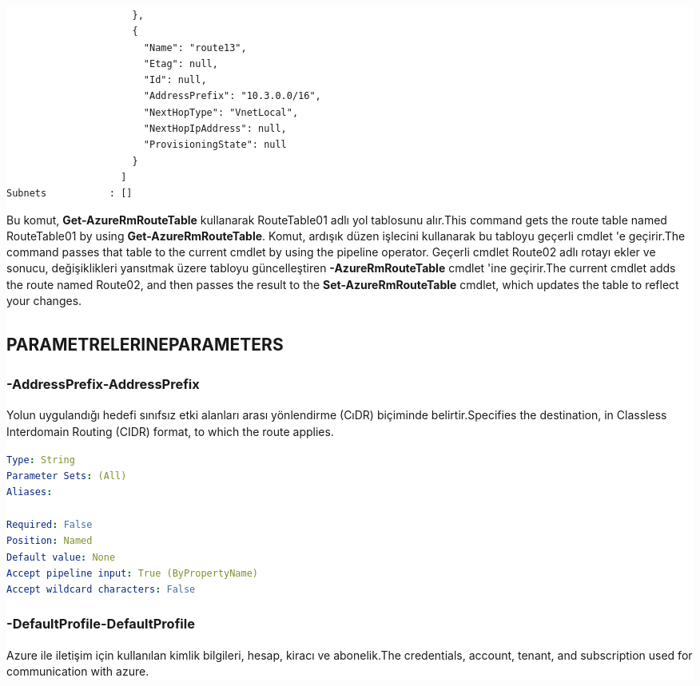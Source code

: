 ```
                      },
                      {
                        "Name": "route13",
                        "Etag": null, 
                        "Id": null, 
                        "AddressPrefix": "10.3.0.0/16",
                        "NextHopType": "VnetLocal",
                        "NextHopIpAddress": null, 
                        "ProvisioningState": null
                      }
                    ] 
Subnets           : []
```

<span data-ttu-id="5583c-114">Bu komut, **Get-AzureRmRouteTable** kullanarak RouteTable01 adlı yol tablosunu alır.</span><span class="sxs-lookup"><span data-stu-id="5583c-114">This command gets the route table named RouteTable01 by using **Get-AzureRmRouteTable**.</span></span>
<span data-ttu-id="5583c-115">Komut, ardışık düzen işlecini kullanarak bu tabloyu geçerli cmdlet 'e geçirir.</span><span class="sxs-lookup"><span data-stu-id="5583c-115">The command passes that table to the current cmdlet by using the pipeline operator.</span></span>
<span data-ttu-id="5583c-116">Geçerli cmdlet Route02 adlı rotayı ekler ve sonucu, değişiklikleri yansıtmak üzere tabloyu güncelleştiren **-AzureRmRouteTable** cmdlet 'ine geçirir.</span><span class="sxs-lookup"><span data-stu-id="5583c-116">The current cmdlet adds the route named Route02, and then passes the result to the **Set-AzureRmRouteTable** cmdlet, which updates the table to reflect your changes.</span></span>

## <span data-ttu-id="5583c-117">PARAMETRELERINE</span><span class="sxs-lookup"><span data-stu-id="5583c-117">PARAMETERS</span></span>

### <span data-ttu-id="5583c-118">-AddressPrefix</span><span class="sxs-lookup"><span data-stu-id="5583c-118">-AddressPrefix</span></span>
<span data-ttu-id="5583c-119">Yolun uygulandığı hedefi sınıfsız etki alanları arası yönlendirme (CıDR) biçiminde belirtir.</span><span class="sxs-lookup"><span data-stu-id="5583c-119">Specifies the destination, in Classless Interdomain Routing (CIDR) format, to which the route applies.</span></span>

```yaml
Type: String
Parameter Sets: (All)
Aliases: 

Required: False
Position: Named
Default value: None
Accept pipeline input: True (ByPropertyName)
Accept wildcard characters: False
```

### <span data-ttu-id="5583c-120">-DefaultProfile</span><span class="sxs-lookup"><span data-stu-id="5583c-120">-DefaultProfile</span></span>
<span data-ttu-id="5583c-121">Azure ile iletişim için kullanılan kimlik bilgileri, hesap, kiracı ve abonelik.</span><span class="sxs-lookup"><span data-stu-id="5583c-121">The credentials, account, tenant, and subscription used for communication with azure.</span></span>
